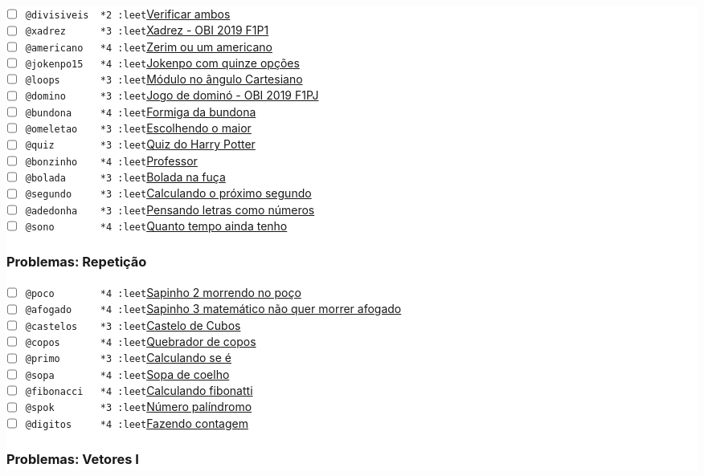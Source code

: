 - [ ] `@divisiveis  *2 :leet`[Verificar ambos](https://github.com/qxcodefup/arcade/blob/master/base/divisiveis/Readme.md)
- [ ] `@xadrez      *3 :leet`[Xadrez - OBI 2019 F1P1](https://github.com/qxcodefup/arcade/blob/master/base/xadrez/Readme.md)
- [ ] `@americano   *4 :leet`[Zerim ou um americano](https://github.com/qxcodefup/arcade/blob/master/base/americano/Readme.md)
- [ ] `@jokenpo15   *4 :leet`[Jokenpo com quinze opções](https://github.com/qxcodefup/arcade/blob/master/base/jokenpo15/Readme.md)
- [ ] `@loops       *3 :leet`[Módulo no ângulo Cartesiano](https://github.com/qxcodefup/arcade/blob/master/base/loops/Readme.md)
- [ ] `@domino      *3 :leet`[Jogo de dominó - OBI 2019 F1PJ](https://github.com/qxcodefup/arcade/blob/master/base/domino/Readme.md)
- [ ] `@bundona     *4 :leet`[Formiga da bundona](https://github.com/qxcodefup/arcade/blob/master/base/bundona/Readme.md)
- [ ] `@omeletao    *3 :leet`[Escolhendo o maior](https://github.com/qxcodefup/arcade/blob/master/base/omeletao/Readme.md)
- [ ] `@quiz        *3 :leet`[Quiz do Harry Potter](https://github.com/qxcodefup/arcade/blob/master/base/quiz/Readme.md)
- [ ] `@bonzinho    *4 :leet`[Professor](https://github.com/qxcodefup/arcade/blob/master/base/bonzinho/Readme.md)
- [ ] `@bolada      *3 :leet`[Bolada na fuça](https://github.com/qxcodefup/arcade/blob/master/base/bolada/Readme.md)
- [ ] `@segundo     *3 :leet`[Calculando o próximo segundo](https://github.com/qxcodefup/arcade/blob/master/base/segundo/Readme.md)
- [ ] `@adedonha    *3 :leet`[Pensando letras como números](https://github.com/qxcodefup/arcade/blob/master/base/adedonha/Readme.md)
- [ ] `@sono        *4 :leet`[Quanto tempo ainda tenho](https://github.com/qxcodefup/arcade/blob/master/base/sono/Readme.md)

### Problemas: Repetição[](#missão-repetição-ii)

- [ ] `@poco        *4 :leet`[Sapinho 2 morrendo no poço](https://github.com/qxcodefup/arcade/blob/master/base/poco/Readme.md)
- [ ] `@afogado     *4 :leet`[Sapinho 3 matemático não quer morrer afogado](https://github.com/qxcodefup/arcade/blob/master/base/afogado/Readme.md)
- [ ] `@castelos    *3 :leet`[Castelo de Cubos](https://github.com/qxcodefup/arcade/blob/master/base/castelos/Readme.md)
- [ ] `@copos       *4 :leet`[Quebrador de copos](https://github.com/qxcodefup/arcade/blob/master/base/copos/Readme.md)
- [ ] `@primo       *3 :leet`[Calculando se é](https://github.com/qxcodefup/arcade/blob/master/base/primo/Readme.md)
- [ ] `@sopa        *4 :leet`[Sopa de coelho](https://github.com/qxcodefup/arcade/blob/master/base/sopa/Readme.md)
- [ ] `@fibonacci   *4 :leet`[Calculando fibonatti](https://github.com/qxcodefup/arcade/blob/master/base/fibonacci/Readme.md)
- [ ] `@spok        *3 :leet`[Número palíndromo](https://github.com/qxcodefup/arcade/blob/master/base/spok/Readme.md)
- [ ] `@digitos     *4 :leet`[Fazendo contagem](https://github.com/qxcodefup/arcade/blob/master/base/digitos/Readme.md)

### Problemas: Vetores I[](#missão-vetores-ii)

